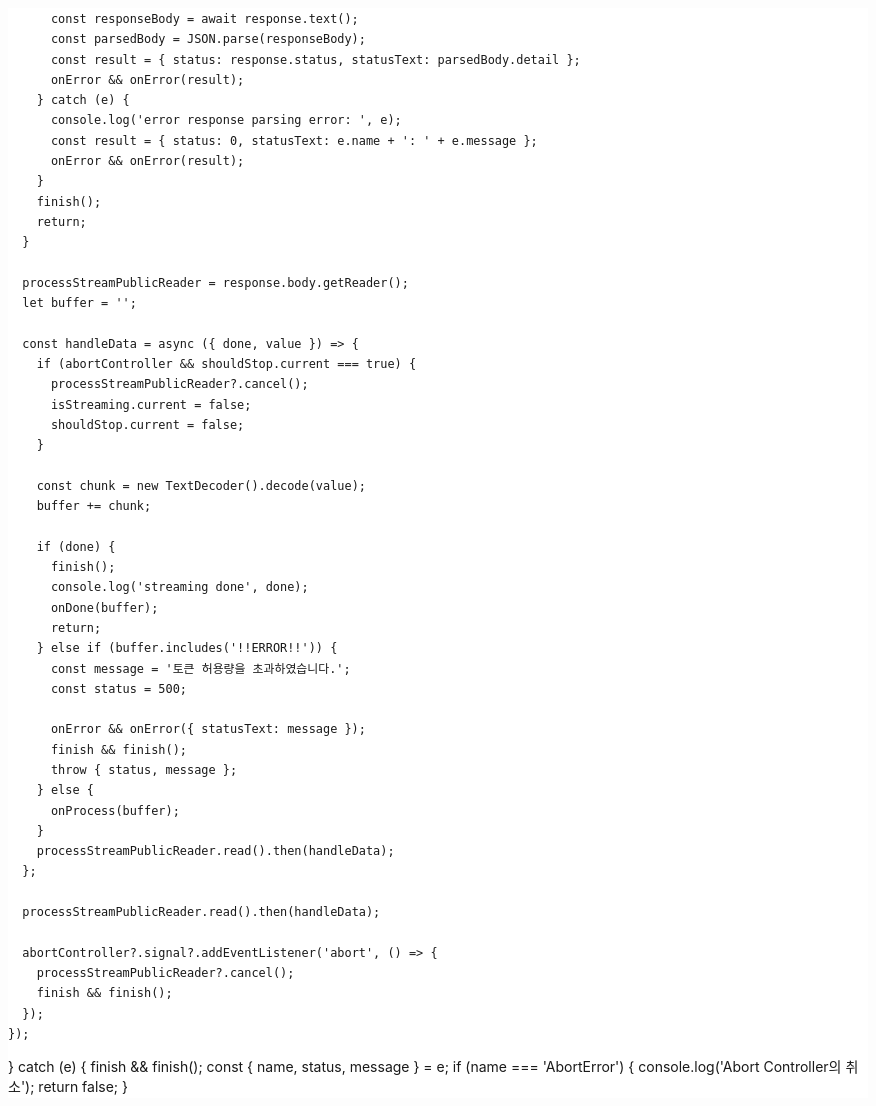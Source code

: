           const responseBody = await response.text();
          const parsedBody = JSON.parse(responseBody);
          const result = { status: response.status, statusText: parsedBody.detail };
          onError && onError(result);
        } catch (e) {
          console.log('error response parsing error: ', e);
          const result = { status: 0, statusText: e.name + ': ' + e.message };
          onError && onError(result);
        }
        finish();
        return;
      }

      processStreamPublicReader = response.body.getReader();
      let buffer = '';

      const handleData = async ({ done, value }) => {
        if (abortController && shouldStop.current === true) {
          processStreamPublicReader?.cancel();
          isStreaming.current = false;
          shouldStop.current = false;
        }

        const chunk = new TextDecoder().decode(value);
        buffer += chunk;

        if (done) {
          finish();
          console.log('streaming done', done);
          onDone(buffer);
          return;
        } else if (buffer.includes('!!ERROR!!')) {
          const message = '토큰 허용량을 초과하였습니다.';
          const status = 500;

          onError && onError({ statusText: message });
          finish && finish();
          throw { status, message };
        } else {
          onProcess(buffer);
        }
        processStreamPublicReader.read().then(handleData);
      };

      processStreamPublicReader.read().then(handleData);

      abortController?.signal?.addEventListener('abort', () => {
        processStreamPublicReader?.cancel();
        finish && finish();
      });
    });
  } catch (e) {
    finish && finish();
    const { name, status, message } = e;
    if (name === 'AbortError') {
      console.log('Abort Controller의 취소');
      return false;
    }
